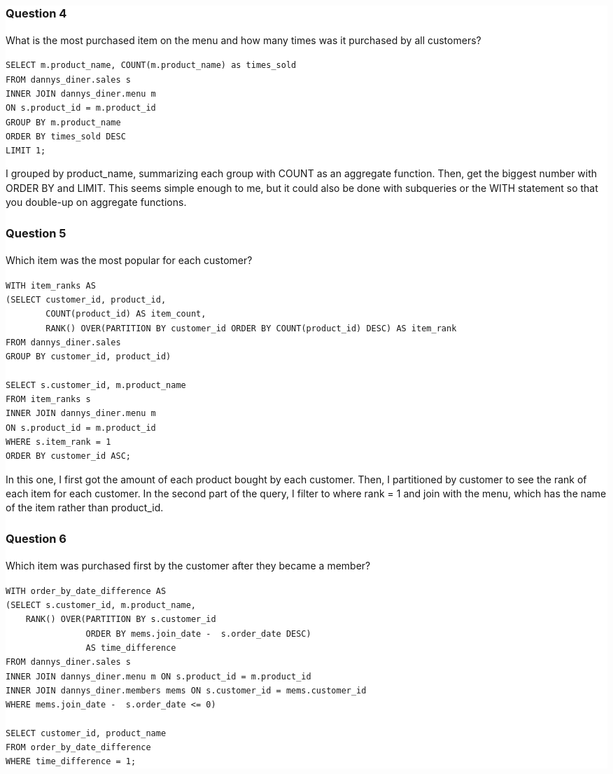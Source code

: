### Question 4
What is the most purchased item on the menu and how many times was it purchased by all customers? <br>

```
SELECT m.product_name, COUNT(m.product_name) as times_sold
FROM dannys_diner.sales s 
INNER JOIN dannys_diner.menu m
ON s.product_id = m.product_id
GROUP BY m.product_name
ORDER BY times_sold DESC
LIMIT 1;
```

I grouped by product_name, summarizing each group with COUNT as an aggregate function. Then, get the biggest number with ORDER BY and LIMIT. This seems simple enough to me, but it could also be done with subqueries or the WITH statement so that you double-up on aggregate functions.

### Question 5
Which item was the most popular for each customer? <br>

```
WITH item_ranks AS 
(SELECT customer_id, product_id,
		COUNT(product_id) AS item_count,
        RANK() OVER(PARTITION BY customer_id ORDER BY COUNT(product_id) DESC) AS item_rank
FROM dannys_diner.sales
GROUP BY customer_id, product_id)

SELECT s.customer_id, m.product_name
FROM item_ranks s
INNER JOIN dannys_diner.menu m
ON s.product_id = m.product_id
WHERE s.item_rank = 1
ORDER BY customer_id ASC;
```

In this one, I first got the amount of each product bought by each customer. Then, I partitioned by customer to see the rank of each item for each customer. In the second part of the query, I filter to where rank = 1 and join with the menu, which has the name of the item rather than product_id.

### Question 6
Which item was purchased first by the customer after they became a member? <br>

```
WITH order_by_date_difference AS
(SELECT s.customer_id, m.product_name,
	RANK() OVER(PARTITION BY s.customer_id 
                ORDER BY mems.join_date -  s.order_date DESC)
                AS time_difference
FROM dannys_diner.sales s
INNER JOIN dannys_diner.menu m ON s.product_id = m.product_id
INNER JOIN dannys_diner.members mems ON s.customer_id = mems.customer_id
WHERE mems.join_date -  s.order_date <= 0)

SELECT customer_id, product_name
FROM order_by_date_difference
WHERE time_difference = 1;
```
